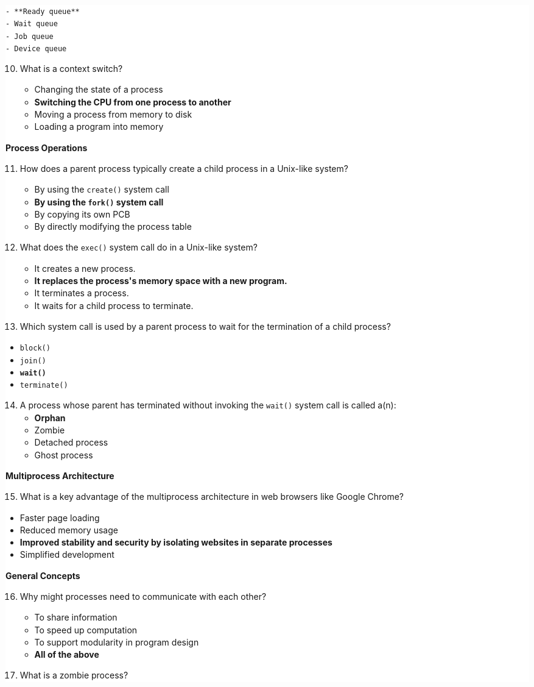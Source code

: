     - **Ready queue**
    - Wait queue
    - Job queue
    - Device queue
10. What is a context switch?
    
    - Changing the state of a process
    - **Switching the CPU from one process to another**
    - Moving a process from memory to disk
    - Loading a program into memory

**Process Operations**

11. How does a parent process typically create a child process in a Unix-like system?
    
    - By using the `create()` system call
    - **By using the `fork()` system call**
    - By copying its own PCB
    - By directly modifying the process table
12. What does the `exec()` system call do in a Unix-like system?
    
    - It creates a new process.
    - **It replaces the process's memory space with a new program.**
    - It terminates a process.
    - It waits for a child process to terminate.
13. Which system call is used by a parent process to wait for the termination of a child process?
    

- `block()`
- `join()`
- **`wait()`**
- `terminate()`

14. A process whose parent has terminated without invoking the `wait()` system call is called a(n):
    - **Orphan**
    - Zombie
    - Detached process
    - Ghost process

**Multiprocess Architecture**

15. What is a key advantage of the multiprocess architecture in web browsers like Google Chrome?

- Faster page loading
- Reduced memory usage
- **Improved stability and security by isolating websites in separate processes**
- Simplified development

**General Concepts**

16. Why might processes need to communicate with each other?
    
    - To share information
    - To speed up computation
    - To support modularity in program design
    - **All of the above**
17. What is a zombie process?
    